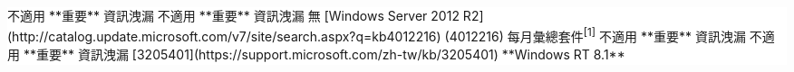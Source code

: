 </td>
<td style="border:1px solid black;">
不適用

</td>
<td style="border:1px solid black;">
**重要**  
資訊洩漏

</td>
<td style="border:1px solid black;">
不適用

</td>
<td style="border:1px solid black;">
**重要**  
資訊洩漏

</td>
<td style="border:1px solid black;">
無

</td>
</tr>
<tr>
<td style="border:1px solid black;">
[Windows Server 2012 R2](http://catalog.update.microsoft.com/v7/site/search.aspx?q=kb4012216)  
(4012216)  
每月彙總套件<sup>[1]</sup>

</td>
<td style="border:1px solid black;">
不適用

</td>
<td style="border:1px solid black;">
**重要**  
資訊洩漏

</td>
<td style="border:1px solid black;">
不適用

</td>
<td style="border:1px solid black;">
**重要**  
資訊洩漏

</td>
<td style="border:1px solid black;">
[3205401](https://support.microsoft.com/zh-tw/kb/3205401)

</td>
</tr>
<tr>
<td style="border:1px solid black;" colspan="6">
**Windows RT 8.1**
